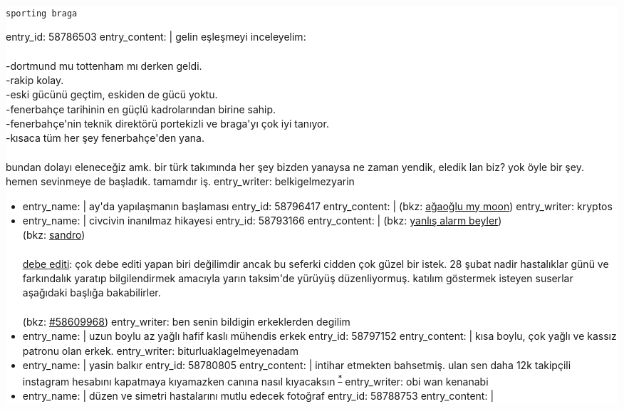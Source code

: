    sporting braga
  entry_id: 58786503
  entry_content: |
    gelin eşleşmeyi inceleyelim:<br/><br/>-dortmund mu tottenham mı derken geldi.<br/>-rakip kolay.<br/>-eski gücünü geçtim, eskiden de gücü yoktu.<br/>-fenerbahçe tarihinin en güçlü kadrolarından birine sahip.<br/>-fenerbahçe'nin teknik direktörü portekizli ve braga'yı çok iyi tanıyor.<br/>-kısaca tüm her şey fenerbahçe'den yana.<br/><br/>bundan dolayı eleneceğiz amk. bir türk takımında her şey bizden yanaysa ne zaman yendik, eledik lan biz? yok öyle bir şey. hemen sevinmeye de başladık. tamamdır iş.
  entry_writer: belkigelmezyarin
- entry_name: |
    ay'da yapılaşmanın başlaması
  entry_id: 58796417
  entry_content: |
    (bkz: <a class="b" href="/?q=a%c4%9fao%c4%9flu+my+moon">ağaoğlu my moon</a>)
  entry_writer: kryptos
- entry_name: |
    civcivin inanılmaz hikayesi
  entry_id: 58793166
  entry_content: |
    (bkz: <a class="b" href="/?q=yanl%c4%b1%c5%9f+alarm+beyler">yanlış alarm beyler</a>)<br/>(bkz: <a class="b" href="/?q=sandro">sandro</a>)<br/><br/><a class="b" href="/?q=debe+editi">debe editi</a>: çok debe editi yapan biri değilimdir ancak bu seferki cidden çok güzel bir istek. 28 şubat nadir hastalıklar günü ve farkındalık yaratıp bilgilendirmek amacıyla yarın taksim'de yürüyüş düzenliyormuş. katılım göstermek isteyen suserlar aşağıdaki başlığa bakabilirler.<br/><br/>(bkz: <a class="b" href="/entry/58609968">#58609968</a>)
  entry_writer: ben senin bildigin erkeklerden degilim
- entry_name: |
    uzun boylu az yağlı hafif kaslı mühendis erkek
  entry_id: 58797152
  entry_content: |
    kısa boylu, çok yağlı ve kassız patronu olan erkek.
  entry_writer: biturluaklagelmeyenadam
- entry_name: |
    yasin balkır
  entry_id: 58780805
  entry_content: |
    intihar etmekten bahsetmiş. ulan sen daha 12k takipçili instagram hesabını kapatmaya kıyamazken canına nasıl kıyacaksın <sup class="ab"><a title="(bkz: ashdjdlal)" href="/?q=ashdjdlal" data-query="ashdjdlal">*</a></sup>
  entry_writer: obi wan kenanabi
- entry_name: |
    düzen ve simetri hastalarını mutlu edecek fotoğraf
  entry_id: 58788753
  entry_content: |
